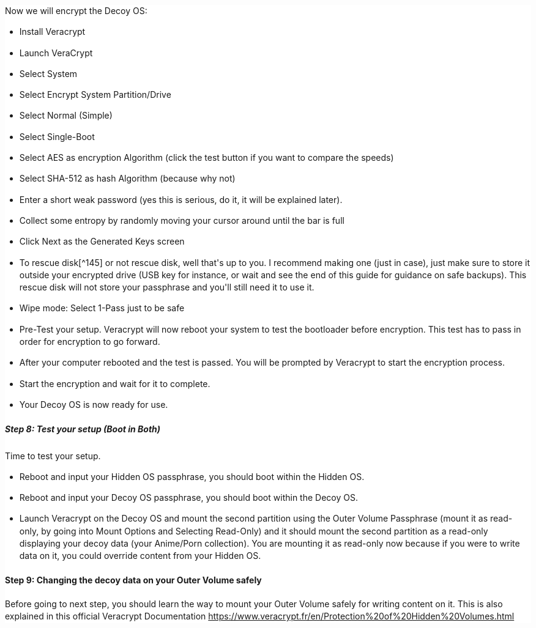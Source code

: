 Now we will encrypt the Decoy OS:

-   Install Veracrypt

-   Launch VeraCrypt

-   Select System

-   Select Encrypt System Partition/Drive

-   Select Normal (Simple)

-   Select Single-Boot

-   Select AES as encryption Algorithm (click the test button if you want to compare the speeds)

-   Select SHA-512 as hash Algorithm (because why not)

-   Enter a short weak password (yes this is serious, do it, it will be explained later).

-   Collect some entropy by randomly moving your cursor around until the bar is full

-   Click Next as the Generated Keys screen

-   To rescue disk[^145] or not rescue disk, well that's up to you. I recommend making one (just in case), just make sure to store it outside your encrypted drive (USB key for instance, or wait and see the end of this guide for guidance on safe backups). This rescue disk will not store your passphrase and you'll still need it to use it.

-   Wipe mode: Select 1-Pass just to be safe

-   Pre-Test your setup. Veracrypt will now reboot your system to test the bootloader before encryption. This test has to pass in order for encryption to go forward.

-   After your computer rebooted and the test is passed. You will be prompted by Veracrypt to start the encryption process.

-   Start the encryption and wait for it to complete.

-   Your Decoy OS is now ready for use.

##### Step 8: Test your setup (Boot in Both)

Time to test your setup.

-   Reboot and input your Hidden OS passphrase, you should boot within the Hidden OS.

-   Reboot and input your Decoy OS passphrase, you should boot within the Decoy OS.

-   Launch Veracrypt on the Decoy OS and mount the second partition using the Outer Volume Passphrase (mount it as read-only, by going into Mount Options and Selecting Read-Only) and it should mount the second partition as a read-only displaying your decoy data (your Anime/Porn collection). You are mounting it as read-only now because if you were to write data on it, you could override content from your Hidden OS.

#### Step 9: Changing the decoy data on your Outer Volume safely

Before going to next step, you should learn the way to mount your Outer Volume safely for writing content on it. This is also explained in this official Veracrypt Documentation <https://www.veracrypt.fr/en/Protection%20of%20Hidden%20Volumes.html>
